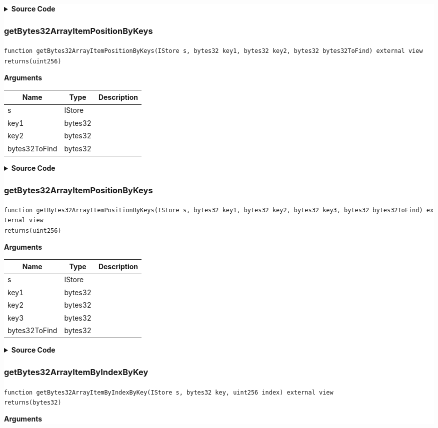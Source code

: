 <details><summary><strong>Source Code</strong></summary></details>

### getBytes32ArrayItemPositionByKeys

```solidity
function getBytes32ArrayItemPositionByKeys(IStore s, bytes32 key1, bytes32 key2, bytes32 bytes32ToFind) external view
returns(uint256)
```

**Arguments**

| Name        | Type           | Description  |
| ------------- |------------- | -----|
| s | IStore |  | 
| key1 | bytes32 |  | 
| key2 | bytes32 |  | 
| bytes32ToFind | bytes32 |  | 

<details><summary><strong>Source Code</strong></summary></details>

### getBytes32ArrayItemPositionByKeys

```solidity
function getBytes32ArrayItemPositionByKeys(IStore s, bytes32 key1, bytes32 key2, bytes32 key3, bytes32 bytes32ToFind) external view
returns(uint256)
```

**Arguments**

| Name        | Type           | Description  |
| ------------- |------------- | -----|
| s | IStore |  | 
| key1 | bytes32 |  | 
| key2 | bytes32 |  | 
| key3 | bytes32 |  | 
| bytes32ToFind | bytes32 |  | 

<details><summary><strong>Source Code</strong></summary></details>

### getBytes32ArrayItemByIndexByKey

```solidity
function getBytes32ArrayItemByIndexByKey(IStore s, bytes32 key, uint256 index) external view
returns(bytes32)
```

**Arguments**
